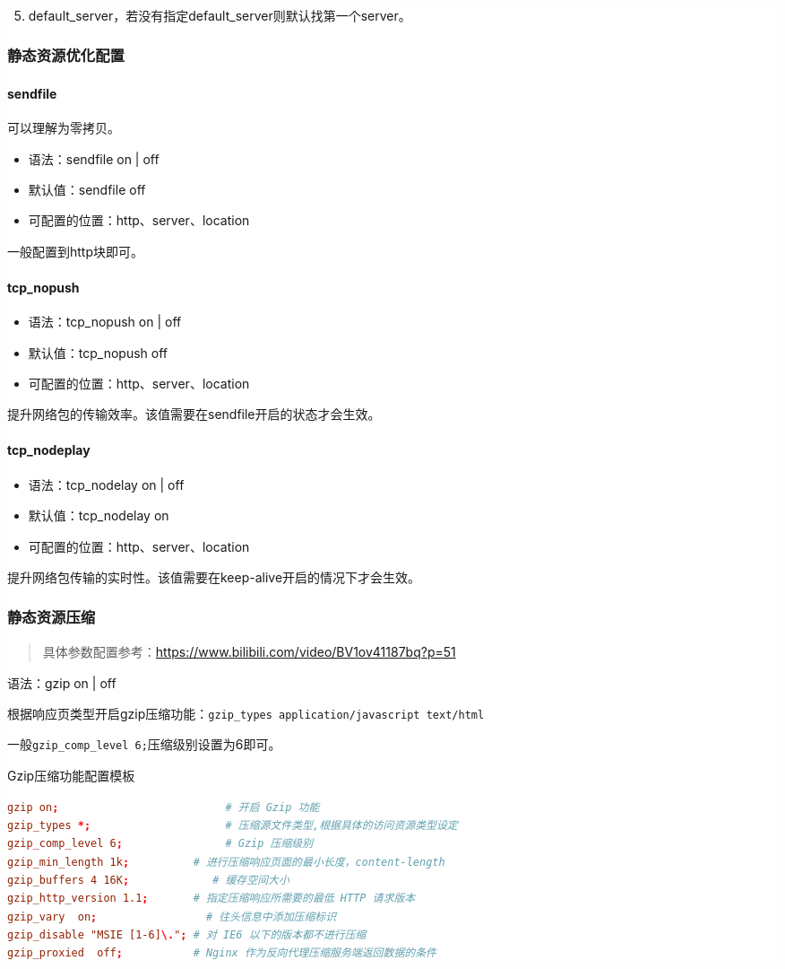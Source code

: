 5. default_server，若没有指定default_server则默认找第一个server。

### 静态资源优化配置

#### sendfile

可以理解为零拷贝。

- 语法：sendfile on | off

- 默认值：sendfile off

- 可配置的位置：http、server、location

一般配置到http块即可。

#### tcp_nopush

- 语法：tcp_nopush on | off

- 默认值：tcp_nopush off

- 可配置的位置：http、server、location

提升网络包的传输效率。该值需要在sendfile开启的状态才会生效。

#### tcp_nodeplay

- 语法：tcp_nodelay on | off

- 默认值：tcp_nodelay on

- 可配置的位置：http、server、location

提升网络包传输的实时性。该值需要在keep-alive开启的情况下才会生效。

### 静态资源压缩

> 具体参数配置参考：https://www.bilibili.com/video/BV1ov41187bq?p=51

语法：gzip on | off

根据响应页类型开启gzip压缩功能：`gzip_types application/javascript text/html`

一般`gzip_comp_level 6;`压缩级别设置为6即可。 

Gzip压缩功能配置模板

```conf
gzip on;                          # 开启 Gzip 功能
gzip_types *;                     # 压缩源文件类型,根据具体的访问资源类型设定
gzip_comp_level 6;                # Gzip 压缩级别
gzip_min_length 1k;          # 进行压缩响应页面的最小长度，content-length
gzip_buffers 4 16K;             # 缓存空间大小
gzip_http_version 1.1;       # 指定压缩响应所需要的最低 HTTP 请求版本
gzip_vary  on;                 # 往头信息中添加压缩标识
gzip_disable "MSIE [1-6]\."; # 对 IE6 以下的版本都不进行压缩
gzip_proxied  off;           # Nginx 作为反向代理压缩服务端返回数据的条件
```
